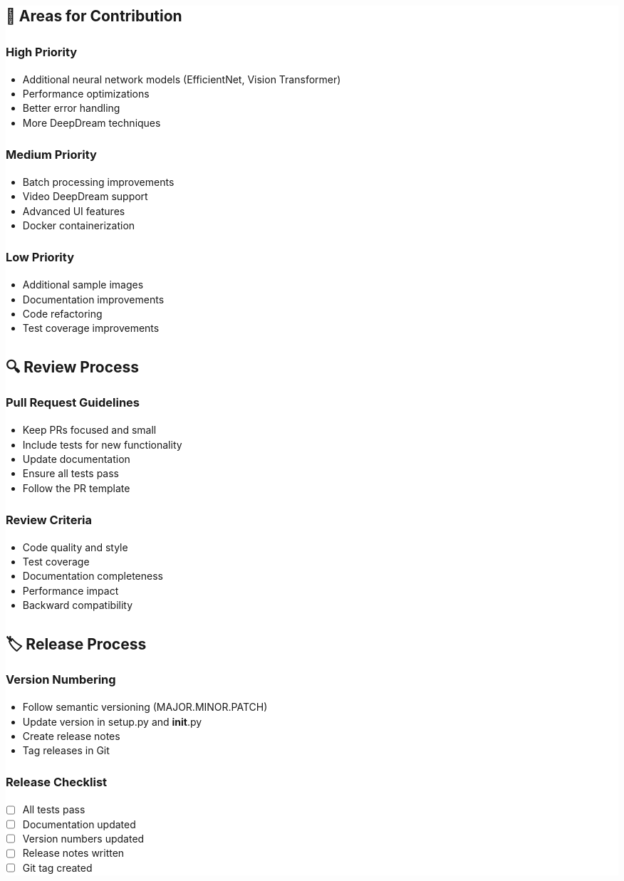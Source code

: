 ## 🎯 Areas for Contribution

### **High Priority**
- Additional neural network models (EfficientNet, Vision Transformer)
- Performance optimizations
- Better error handling
- More DeepDream techniques

### **Medium Priority**
- Batch processing improvements
- Video DeepDream support
- Advanced UI features
- Docker containerization

### **Low Priority**
- Additional sample images
- Documentation improvements
- Code refactoring
- Test coverage improvements

## 🔍 Review Process

### **Pull Request Guidelines**
- Keep PRs focused and small
- Include tests for new functionality
- Update documentation
- Ensure all tests pass
- Follow the PR template

### **Review Criteria**
- Code quality and style
- Test coverage
- Documentation completeness
- Performance impact
- Backward compatibility

## 🏷️ Release Process

### **Version Numbering**
- Follow semantic versioning (MAJOR.MINOR.PATCH)
- Update version in setup.py and __init__.py
- Create release notes
- Tag releases in Git

### **Release Checklist**
- [ ] All tests pass
- [ ] Documentation updated
- [ ] Version numbers updated
- [ ] Release notes written
- [ ] Git tag created
